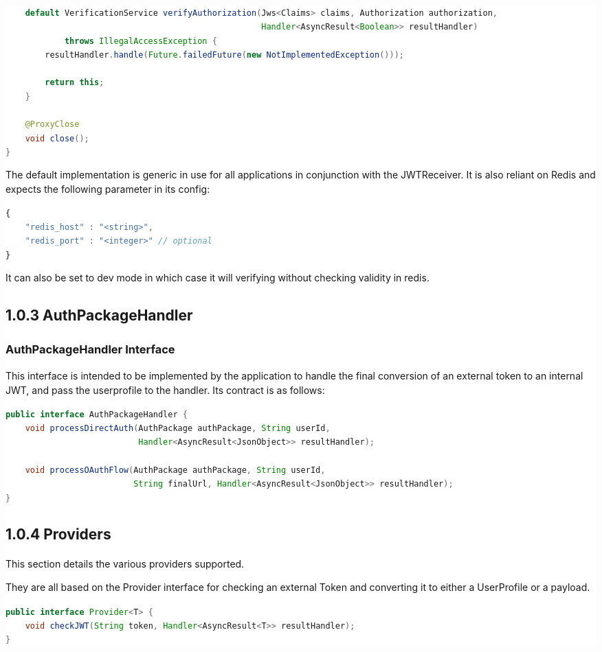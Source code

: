 ```java
    default VerificationService verifyAuthorization(Jws<Claims> claims, Authorization authorization,
                                                    Handler<AsyncResult<Boolean>> resultHandler)
            throws IllegalAccessException {
        resultHandler.handle(Future.failedFuture(new NotImplementedException()));

        return this;
    }

    @ProxyClose
    void close();
}
```

The default implementation is generic in use for all applications in conjunction with the JWTReceiver. It is also reliant on Redis and expects the following parameter in its config:

```javascript
{
    "redis_host" : "<string>",
    "redis_port" : "<integer>" // optional
}
```

It can also be set to dev mode in which case it will verifying without checking validity in redis.

## 1.0.3 AuthPackageHandler

### AuthPackageHandler Interface

This interface is intended to be implemented by the application to handle the final conversion of an external token to an internal JWT, and pass the userprofile to the handler. Its contract is as follows:

```java
public interface AuthPackageHandler {
    void processDirectAuth(AuthPackage authPackage, String userId,
                           Handler<AsyncResult<JsonObject>> resultHandler);

    void processOAuthFlow(AuthPackage authPackage, String userId,
                          String finalUrl, Handler<AsyncResult<JsonObject>> resultHandler);
}
```

## 1.0.4 Providers

This section details the various providers supported.

They are all based on the Provider interface for checking an external Token and converting it to either a UserProfile or a payload.

```java
public interface Provider<T> {
    void checkJWT(String token, Handler<AsyncResult<T>> resultHandler);
}
```
